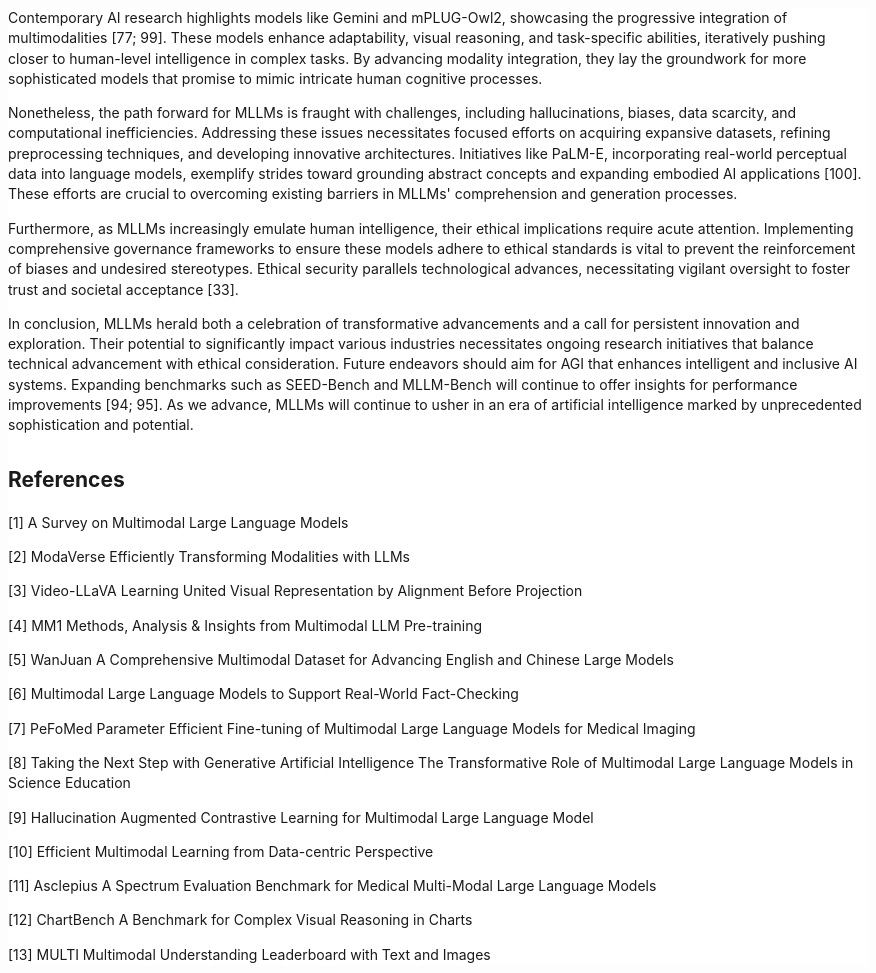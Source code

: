 Contemporary AI research highlights models like Gemini and mPLUG-Owl2, showcasing the progressive integration of multimodalities [77; 99]. These models enhance adaptability, visual reasoning, and task-specific abilities, iteratively pushing closer to human-level intelligence in complex tasks. By advancing modality integration, they lay the groundwork for more sophisticated models that promise to mimic intricate human cognitive processes.

Nonetheless, the path forward for MLLMs is fraught with challenges, including hallucinations, biases, data scarcity, and computational inefficiencies. Addressing these issues necessitates focused efforts on acquiring expansive datasets, refining preprocessing techniques, and developing innovative architectures. Initiatives like PaLM-E, incorporating real-world perceptual data into language models, exemplify strides toward grounding abstract concepts and expanding embodied AI applications [100]. These efforts are crucial to overcoming existing barriers in MLLMs' comprehension and generation processes.

Furthermore, as MLLMs increasingly emulate human intelligence, their ethical implications require acute attention. Implementing comprehensive governance frameworks to ensure these models adhere to ethical standards is vital to prevent the reinforcement of biases and undesired stereotypes. Ethical security parallels technological advances, necessitating vigilant oversight to foster trust and societal acceptance [33].

In conclusion, MLLMs herald both a celebration of transformative advancements and a call for persistent innovation and exploration. Their potential to significantly impact various industries necessitates ongoing research initiatives that balance technical advancement with ethical consideration. Future endeavors should aim for AGI that enhances intelligent and inclusive AI systems. Expanding benchmarks such as SEED-Bench and MLLM-Bench will continue to offer insights for performance improvements [94; 95]. As we advance, MLLMs will continue to usher in an era of artificial intelligence marked by unprecedented sophistication and potential.


## References

[1] A Survey on Multimodal Large Language Models

[2] ModaVerse  Efficiently Transforming Modalities with LLMs

[3] Video-LLaVA  Learning United Visual Representation by Alignment Before  Projection

[4] MM1  Methods, Analysis & Insights from Multimodal LLM Pre-training

[5] WanJuan  A Comprehensive Multimodal Dataset for Advancing English and  Chinese Large Models

[6] Multimodal Large Language Models to Support Real-World Fact-Checking

[7] PeFoMed  Parameter Efficient Fine-tuning of Multimodal Large Language  Models for Medical Imaging

[8] Taking the Next Step with Generative Artificial Intelligence  The  Transformative Role of Multimodal Large Language Models in Science Education

[9] Hallucination Augmented Contrastive Learning for Multimodal Large  Language Model

[10] Efficient Multimodal Learning from Data-centric Perspective

[11] Asclepius  A Spectrum Evaluation Benchmark for Medical Multi-Modal Large  Language Models

[12] ChartBench  A Benchmark for Complex Visual Reasoning in Charts

[13] MULTI  Multimodal Understanding Leaderboard with Text and Images
